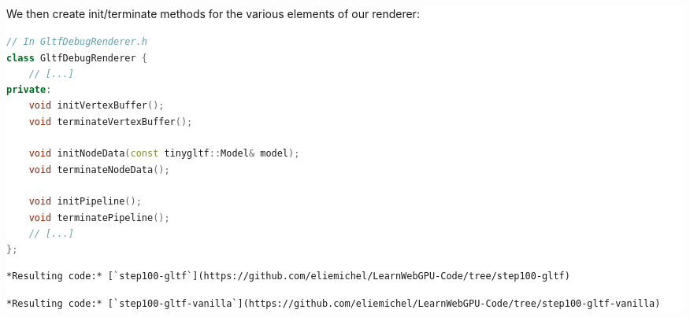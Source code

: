 We then create init/terminate methods for the various elements of our renderer:

```C++
// In GltfDebugRenderer.h
class GltfDebugRenderer {
	// [...]
private:
	void initVertexBuffer();
	void terminateVertexBuffer();

	void initNodeData(const tinygltf::Model& model);
	void terminateNodeData();

	void initPipeline();
	void terminatePipeline();
	// [...]
};
```

````{tab} With webgpu.hpp
*Resulting code:* [`step100-gltf`](https://github.com/eliemichel/LearnWebGPU-Code/tree/step100-gltf)
````

````{tab} Vanilla webgpu.h
*Resulting code:* [`step100-gltf-vanilla`](https://github.com/eliemichel/LearnWebGPU-Code/tree/step100-gltf-vanilla)
````
